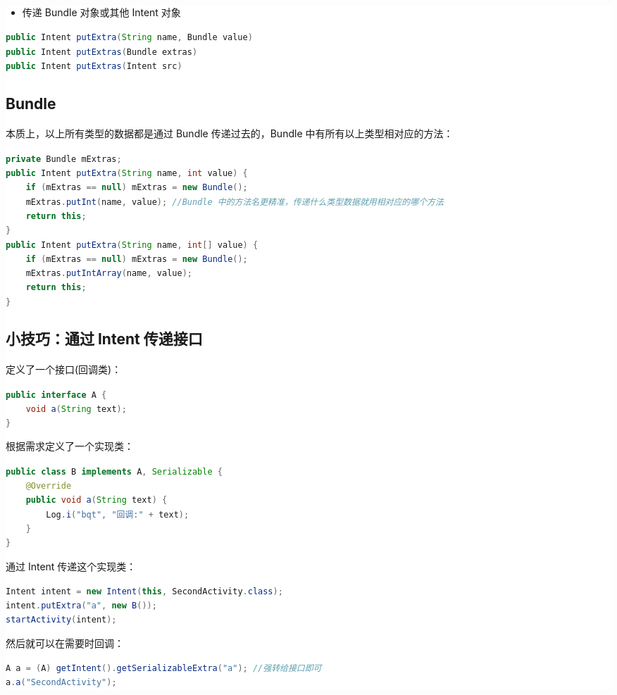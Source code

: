 - 传递 Bundle 对象或其他 Intent 对象  
```java  
public Intent putExtra(String name, Bundle value)  
public Intent putExtras(Bundle extras)  
public Intent putExtras(Intent src)  
```  
  
## Bundle  
本质上，以上所有类型的数据都是通过 Bundle 传递过去的，Bundle 中有所有以上类型相对应的方法：  
```java  
private Bundle mExtras;    
public Intent putExtra(String name, int value) {  
    if (mExtras == null) mExtras = new Bundle();  
    mExtras.putInt(name, value); //Bundle 中的方法名更精准，传递什么类型数据就用相对应的哪个方法  
    return this;  
}    
public Intent putExtra(String name, int[] value) {  
    if (mExtras == null) mExtras = new Bundle();  
    mExtras.putIntArray(name, value);  
    return this;  
}    
```  
  
## 小技巧：通过 Intent 传递接口  
定义了一个接口(回调类)：  
```java  
public interface A {  
    void a(String text);  
}  
```  
  
根据需求定义了一个实现类：  
```java  
public class B implements A, Serializable {  
    @Override  
    public void a(String text) {  
        Log.i("bqt", "回调:" + text);  
    }  
}  
```  
  
通过 Intent 传递这个实现类：  
```java  
Intent intent = new Intent(this, SecondActivity.class);  
intent.putExtra("a", new B());  
startActivity(intent);  
```  
  
然后就可以在需要时回调：  
```java  
A a = (A) getIntent().getSerializableExtra("a"); //强转给接口即可  
a.a("SecondActivity");  
```  
  